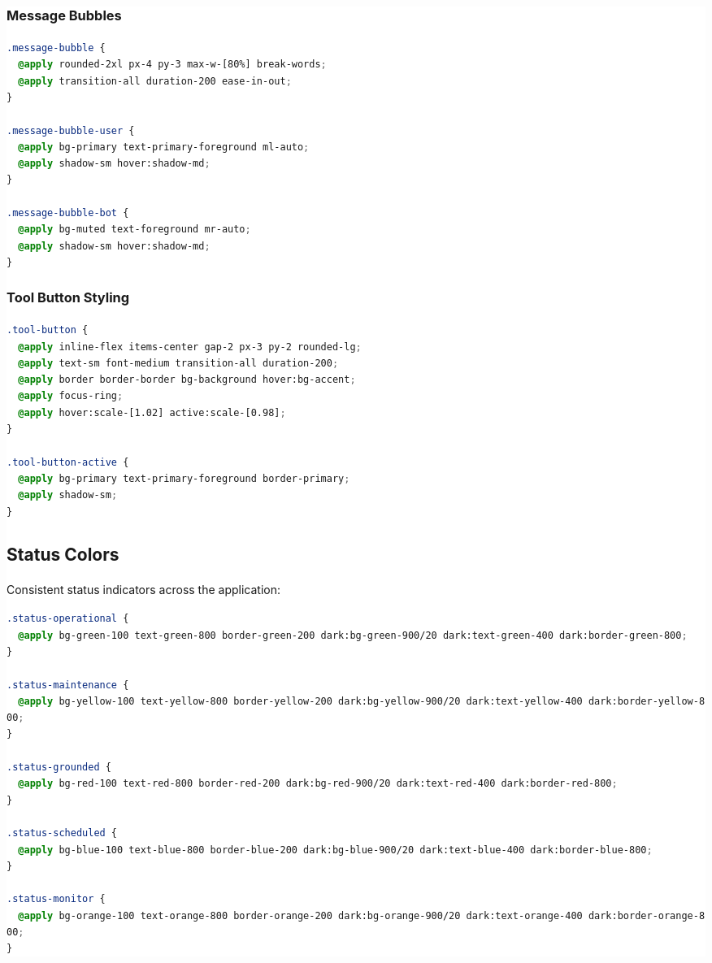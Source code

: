 ### Message Bubbles

```css
.message-bubble {
  @apply rounded-2xl px-4 py-3 max-w-[80%] break-words;
  @apply transition-all duration-200 ease-in-out;
}

.message-bubble-user {
  @apply bg-primary text-primary-foreground ml-auto;
  @apply shadow-sm hover:shadow-md;
}

.message-bubble-bot {
  @apply bg-muted text-foreground mr-auto;
  @apply shadow-sm hover:shadow-md;
}
```

### Tool Button Styling

```css
.tool-button {
  @apply inline-flex items-center gap-2 px-3 py-2 rounded-lg;
  @apply text-sm font-medium transition-all duration-200;
  @apply border border-border bg-background hover:bg-accent;
  @apply focus-ring;
  @apply hover:scale-[1.02] active:scale-[0.98];
}

.tool-button-active {
  @apply bg-primary text-primary-foreground border-primary;
  @apply shadow-sm;
}
```

## Status Colors

Consistent status indicators across the application:

```css
.status-operational {
  @apply bg-green-100 text-green-800 border-green-200 dark:bg-green-900/20 dark:text-green-400 dark:border-green-800;
}

.status-maintenance {
  @apply bg-yellow-100 text-yellow-800 border-yellow-200 dark:bg-yellow-900/20 dark:text-yellow-400 dark:border-yellow-800;
}

.status-grounded {
  @apply bg-red-100 text-red-800 border-red-200 dark:bg-red-900/20 dark:text-red-400 dark:border-red-800;
}

.status-scheduled {
  @apply bg-blue-100 text-blue-800 border-blue-200 dark:bg-blue-900/20 dark:text-blue-400 dark:border-blue-800;
}

.status-monitor {
  @apply bg-orange-100 text-orange-800 border-orange-200 dark:bg-orange-900/20 dark:text-orange-400 dark:border-orange-800;
}
```